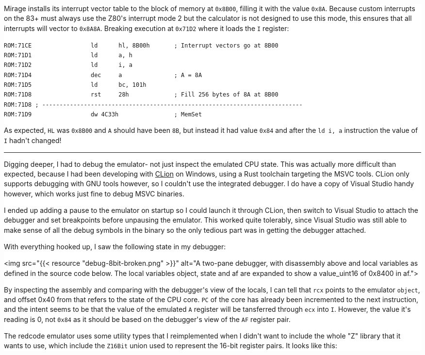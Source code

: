 
Mirage installs its interrupt vector table to the block of memory at `0x8B00`, filling
it with the value `0x8A`. Because custom interrupts on the 83+ must always use the
Z80's interrupt mode 2 but the calculator is not designed to use this mode,
this ensures that all interrupts will vector to `0x8A8A`. Breaking execution
at `0x71D2` where it loads the `I` register:

```z80
ROM:71CE                 ld      hl, 8B00h       ; Interrupt vectors go at 8B00
ROM:71D1                 ld      a, h
ROM:71D2                 ld      i, a
ROM:71D4                 dec     a               ; A = 8A
ROM:71D5                 ld      bc, 101h
ROM:71D8                 rst     28h             ; Fill 256 bytes of 8A at 8B00
ROM:71D8 ; ---------------------------------------------------------------------------
ROM:71D9                 dw 4C33h                ; MemSet
```

As expected, `HL` was `0x8B00` and `A` should have been `8B`, but instead it
had value `0x84` and after the `ld i, a` instruction the value of `I` hadn't
changed!

---

Digging deeper, I had to debug the emulator- not just inspect the emulated
CPU state. This was actually more difficult than expected, because I had been
developing with [CLion][clion] on Windows, using a Rust toolchain targeting the MSVC
tools. CLion only supports debugging with GNU tools however, so I couldn't use
the integrated debugger. I do have a copy of Visual Studio handy however, which
works just fine to debug MSVC binaries.

[clion]: https://www.jetbrains.com/clion/

I ended up adding a pause to the emulator
on startup so I could launch it through CLion, then switch to Visual Studio to
attach the debugger and set breakpoints before unpausing the emulator.
This worked quite tolerably, since Visual Studio was still able to make sense
of all the debug symbols in the binary so the only tedious part was in getting
the debugger attached.

With everything hooked up, I saw the following state in my debugger:

<img src="{{< resource "debug-8bit-broken.png" >}}"
     alt="A two-pane debugger, with disassembly above and local variables as defined
          in the source code below. The local variables object, state and af are
          expanded to show a value_uint16 of 0x8400 in af.">

By inspecting the assembly and comparing with the debugger's view of the locals,
I can tell that `rcx` points to the emulator `object`, and offset 0x40 from that
refers to the state of the CPU core. `PC` of the core has already been incremented
to the next instruction, and the intent seems to be that the value of the emulated
`A` register will be tansferred through `ecx` into `I`. However, the value
it's reading is 0, not `0x84` as it should be based on the debugger's view
of the `AF` register pair.

The redcode emulator uses some utility types that I reimplemented when I didn't
want to include the whole "Z" library that it wants to use, which include the
`Z16Bit` union used to represent the 16-bit register pairs. It looks like this:


[^gravis]: I thought I might give this a try after
[^complex]: Most users of these calculators have them because their schools
[^lol-testing]: Most users only need a physical calculator because more capable
[^boot-ro]: I understand the write-protection of the boot code on many
[^bootfree-clickwrap]: WabbitEmu added support for automatically downloading an
[^educators-emulators]: Anecdotally, Cemetech saw a number of new users
[^ti-floats]: I now note that accurate emulation of that particular
[^performance-ballpark]: Concretely, the TI-83+ CPU runs at 6 MHz and a Z80
[^why-not-os2]: Some readers might ask: "why not improve an existing *libre*
[gpl]: https://en.wikipedia.org/wiki/GNU_General_Public_License
[phoenix]: https://www.ocf.berkeley.edu/~pad/game-ti83p-phoenixz.html
[mirage]: http://www.detachedsolutions.com/mirageos/
[^not-mirageio]: Not to be confused with [the library operating system of the same name](https://mirage.io/),
[^memory-map]: On the 83+, the Z80's 64 KiB memory space is split into 4 banks.
[^lcd-driver]: On the 83+ the LCD driver is controlled through two ports from the CPU.
[^browser-target]: I chose to implement the frontend to the emulator with SDL